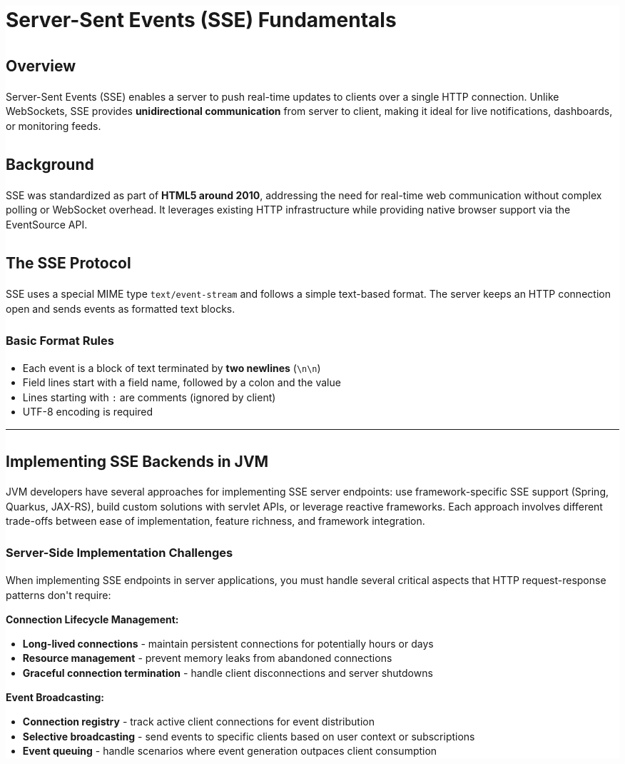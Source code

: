 # Server-Sent Events (SSE) Fundamentals

## Overview

Server-Sent Events (SSE) enables a server to push real-time updates to clients over a single HTTP connection. Unlike WebSockets, SSE provides **unidirectional communication** from server to client, making it ideal for live notifications, dashboards, or monitoring feeds.

## Background

SSE was standardized as part of **HTML5 around 2010**, addressing the need for real-time web communication without complex polling or WebSocket overhead. It leverages existing HTTP infrastructure while providing native browser support via the EventSource API.

## The SSE Protocol

SSE uses a special MIME type `text/event-stream` and follows a simple text-based format. The server keeps an HTTP connection open and sends events as formatted text blocks.

### Basic Format Rules
- Each event is a block of text terminated by **two newlines** (`\n\n`)
- Field lines start with a field name, followed by a colon and the value
- Lines starting with `:` are comments (ignored by client)
- UTF-8 encoding is required

---

## Implementing SSE Backends in JVM

JVM developers have several approaches for implementing SSE server endpoints: use framework-specific SSE support (Spring, Quarkus, JAX-RS), build custom solutions with servlet APIs, or leverage reactive frameworks. Each approach involves different trade-offs between ease of implementation, feature richness, and framework integration.

### Server-Side Implementation Challenges

When implementing SSE endpoints in server applications, you must handle several critical aspects that HTTP request-response patterns don't require:

**Connection Lifecycle Management:**
- **Long-lived connections** - maintain persistent connections for potentially hours or days
- **Resource management** - prevent memory leaks from abandoned connections
- **Graceful connection termination** - handle client disconnections and server shutdowns

**Event Broadcasting:**
- **Connection registry** - track active client connections for event distribution
- **Selective broadcasting** - send events to specific clients based on user context or subscriptions
- **Event queuing** - handle scenarios where event generation outpaces client consumption
